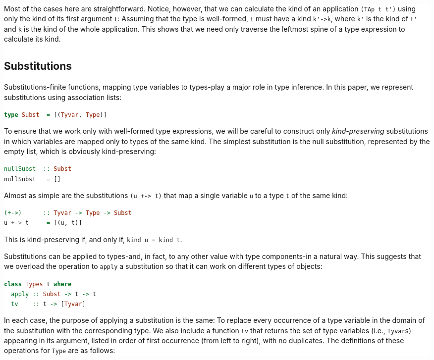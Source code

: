 Most of the cases here are straightforward. Notice, however, that we can
calculate the kind of an application `(TAp t t')` using only the kind of
its first argument `t`: Assuming that the type is well-formed, `t` must
have a kind `k'->k`, where `k'` is the kind of `t'` and `k` is the kind
of the whole application. This shows that we need only traverse the
leftmost spine of a type expression to calculate its kind.

## Substitutions

Substitutions-finite functions, mapping type variables to types-play a
major role in type inference. In this paper, we represent substitutions
using association lists:

``` haskell
type Subst  = [(Tyvar, Type)]
```

To ensure that we work only with well-formed type expressions, we will
be careful to construct only *kind-preserving* substitutions in which
variables are mapped only to types of the same kind. The simplest
substitution is the null substitution, represented by the empty list,
which is obviously kind-preserving:

``` haskell
nullSubst  :: Subst
nullSubst   = []
```

Almost as simple are the substitutions
`(u +-> t)`
that map a single variable `u` to a type `t` of the same kind:

``` haskell
(+->)      :: Tyvar -> Type -> Subst
u +-> t     = [(u, t)]
```

This is kind-preserving if, and only if, `kind u = kind t`.

Substitutions can be applied to types-and, in fact, to any other value
with type components-in a natural way. This suggests that we overload
the operation to `apply` a substitution so that it can work on different
types of objects:

``` haskell
class Types t where
  apply :: Subst -> t -> t
  tv    :: t -> [Tyvar]
```

In each case, the purpose of applying a substitution is the same: To
replace every occurrence of a type variable in the domain of the
substitution with the corresponding type. We also include a function
`tv` that returns the set of type variables (i.e., `Tyvar`s) appearing
in its argument, listed in order of first occurrence (from left to
right), with no duplicates. The definitions of these operations for
`Type` are as follows:
